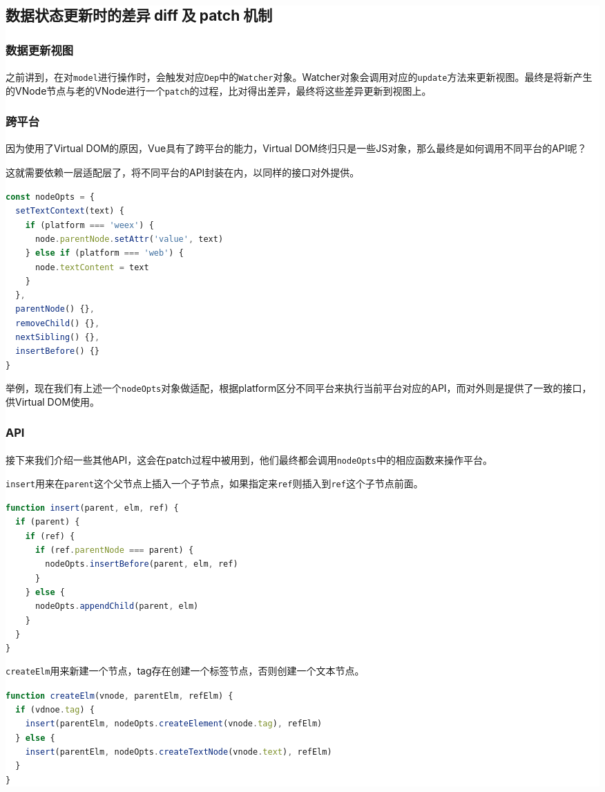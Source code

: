 ## 数据状态更新时的差异 diff 及 patch 机制


### 数据更新视图

之前讲到，在对`model`进行操作时，会触发对应`Dep`中的`Watcher`对象。Watcher对象会调用对应的`update`方法来更新视图。最终是将新产生的VNode节点与老的VNode进行一个`patch`的过程，比对得出差异，最终将这些差异更新到视图上。

### 跨平台

因为使用了Virtual DOM的原因，Vue具有了跨平台的能力，Virtual DOM终归只是一些JS对象，那么最终是如何调用不同平台的API呢？

这就需要依赖一层适配层了，将不同平台的API封装在内，以同样的接口对外提供。

```js
const nodeOpts = {
  setTextContext(text) {
    if (platform === 'weex') {
      node.parentNode.setAttr('value', text)
    } else if (platform === 'web') {
      node.textContent = text
    }
  },
  parentNode() {},
  removeChild() {},
  nextSibling() {},
  insertBefore() {}
}
```

举例，现在我们有上述一个`nodeOpts`对象做适配，根据platform区分不同平台来执行当前平台对应的API，而对外则是提供了一致的接口，供Virtual DOM使用。

### API

接下来我们介绍一些其他API，这会在patch过程中被用到，他们最终都会调用`nodeOpts`中的相应函数来操作平台。

`insert`用来在`parent`这个父节点上插入一个子节点，如果指定来`ref`则插入到`ref`这个子节点前面。

```js
function insert(parent, elm, ref) {
  if (parent) {
    if (ref) {
      if (ref.parentNode === parent) {
        nodeOpts.insertBefore(parent, elm, ref)
      }
    } else {
      nodeOpts.appendChild(parent, elm)
    }
  }
}
```

`createElm`用来新建一个节点，tag存在创建一个标签节点，否则创建一个文本节点。

```js
function createElm(vnode, parentElm, refElm) {
  if (vdnoe.tag) {
    insert(parentElm, nodeOpts.createElement(vnode.tag), refElm)
  } else {
    insert(parentElm, nodeOpts.createTextNode(vnode.text), refElm)
  }
}
```
